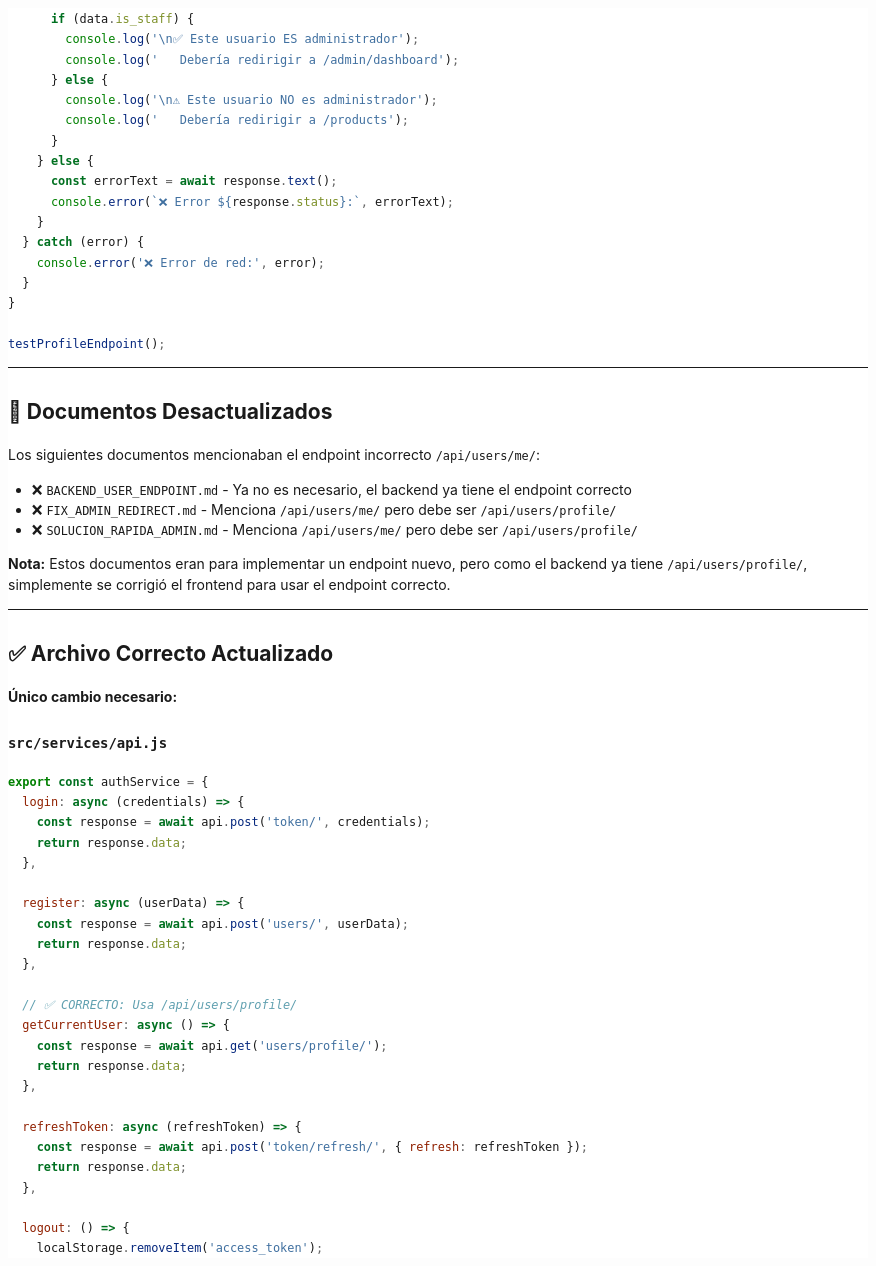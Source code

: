 ```javascript
      if (data.is_staff) {
        console.log('\n✅ Este usuario ES administrador');
        console.log('   Debería redirigir a /admin/dashboard');
      } else {
        console.log('\n⚠️ Este usuario NO es administrador');
        console.log('   Debería redirigir a /products');
      }
    } else {
      const errorText = await response.text();
      console.error(`❌ Error ${response.status}:`, errorText);
    }
  } catch (error) {
    console.error('❌ Error de red:', error);
  }
}

testProfileEndpoint();
```

---

## 📝 Documentos Desactualizados

Los siguientes documentos mencionaban el endpoint incorrecto `/api/users/me/`:

- ❌ `BACKEND_USER_ENDPOINT.md` - Ya no es necesario, el backend ya tiene el endpoint correcto
- ❌ `FIX_ADMIN_REDIRECT.md` - Menciona `/api/users/me/` pero debe ser `/api/users/profile/`
- ❌ `SOLUCION_RAPIDA_ADMIN.md` - Menciona `/api/users/me/` pero debe ser `/api/users/profile/`

**Nota:** Estos documentos eran para implementar un endpoint nuevo, pero como el backend ya tiene `/api/users/profile/`, simplemente se corrigió el frontend para usar el endpoint correcto.

---

## ✅ Archivo Correcto Actualizado

**Único cambio necesario:**

### `src/services/api.js`
```javascript
export const authService = {
  login: async (credentials) => {
    const response = await api.post('token/', credentials);
    return response.data;
  },

  register: async (userData) => {
    const response = await api.post('users/', userData);
    return response.data;
  },

  // ✅ CORRECTO: Usa /api/users/profile/
  getCurrentUser: async () => {
    const response = await api.get('users/profile/');
    return response.data;
  },

  refreshToken: async (refreshToken) => {
    const response = await api.post('token/refresh/', { refresh: refreshToken });
    return response.data;
  },

  logout: () => {
    localStorage.removeItem('access_token');
```
